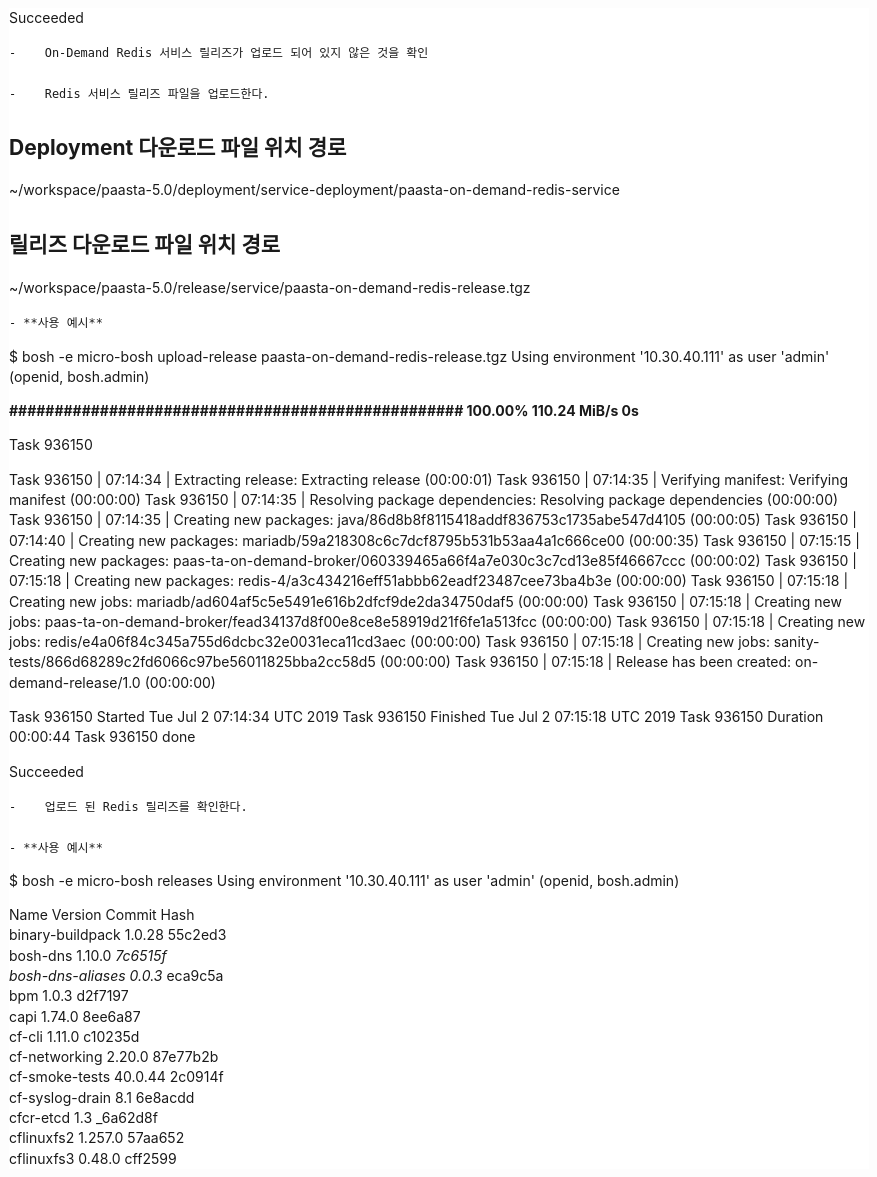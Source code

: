 Succeeded

```text
-    On-Demand Redis 서비스 릴리즈가 업로드 되어 있지 않은 것을 확인

-    Redis 서비스 릴리즈 파일을 업로드한다.
```

## Deployment 다운로드 파일 위치 경로

~/workspace/paasta-5.0/deployment/service-deployment/paasta-on-demand-redis-service

## 릴리즈 다운로드 파일 위치 경로

~/workspace/paasta-5.0/release/service/paasta-on-demand-redis-release.tgz

```text
- **사용 예시**
```

$ bosh -e micro-bosh upload-release paasta-on-demand-redis-release.tgz Using environment '10.30.40.111' as user 'admin' \(openid, bosh.admin\)

**\#\#\#\#\#\#\#\#\#\#\#\#\#\#\#\#\#\#\#\#\#\#\#\#\#\#\#\#\#\#\#\#\#\#\#\#\#\#\#\#\#\#\#\#\#\#\#\#\#\# 100.00% 110.24 MiB/s 0s**

Task 936150

Task 936150 \| 07:14:34 \| Extracting release: Extracting release \(00:00:01\) Task 936150 \| 07:14:35 \| Verifying manifest: Verifying manifest \(00:00:00\) Task 936150 \| 07:14:35 \| Resolving package dependencies: Resolving package dependencies \(00:00:00\) Task 936150 \| 07:14:35 \| Creating new packages: java/86d8b8f8115418addf836753c1735abe547d4105 \(00:00:05\) Task 936150 \| 07:14:40 \| Creating new packages: mariadb/59a218308c6c7dcf8795b531b53aa4a1c666ce00 \(00:00:35\) Task 936150 \| 07:15:15 \| Creating new packages: paas-ta-on-demand-broker/060339465a66f4a7e030c3c7cd13e85f46667ccc \(00:00:02\) Task 936150 \| 07:15:18 \| Creating new packages: redis-4/a3c434216eff51abbb62eadf23487cee73ba4b3e \(00:00:00\) Task 936150 \| 07:15:18 \| Creating new jobs: mariadb/ad604af5c5e5491e616b2dfcf9de2da34750daf5 \(00:00:00\) Task 936150 \| 07:15:18 \| Creating new jobs: paas-ta-on-demand-broker/fead34137d8f00e8ce8e58919d21f6fe1a513fcc \(00:00:00\) Task 936150 \| 07:15:18 \| Creating new jobs: redis/e4a06f84c345a755d6dcbc32e0031eca11cd3aec \(00:00:00\) Task 936150 \| 07:15:18 \| Creating new jobs: sanity-tests/866d68289c2fd6066c97be56011825bba2cc58d5 \(00:00:00\) Task 936150 \| 07:15:18 \| Release has been created: on-demand-release/1.0 \(00:00:00\)

Task 936150 Started Tue Jul 2 07:14:34 UTC 2019 Task 936150 Finished Tue Jul 2 07:15:18 UTC 2019 Task 936150 Duration 00:00:44 Task 936150 done

Succeeded

```text
-    업로드 된 Redis 릴리즈를 확인한다.

- **사용 예시**
```

$ bosh -e micro-bosh releases Using environment '10.30.40.111' as user 'admin' \(openid, bosh.admin\)

Name Version Commit Hash  
binary-buildpack 1.0.28 55c2ed3  
bosh-dns 1.10.0 _7c6515f  
bosh-dns-aliases 0.0.3_ eca9c5a  
bpm 1.0.3 d2f7197  
capi 1.74.0 8ee6a87  
cf-cli 1.11.0 c10235d  
cf-networking 2.20.0 87e77b2b  
cf-smoke-tests 40.0.44 2c0914f  
cf-syslog-drain 8.1 6e8acdd  
cfcr-etcd 1.3 _6a62d8f  
cflinuxfs2 1.257.0 57aa652  
cflinuxfs3 0.48.0 cff2599  